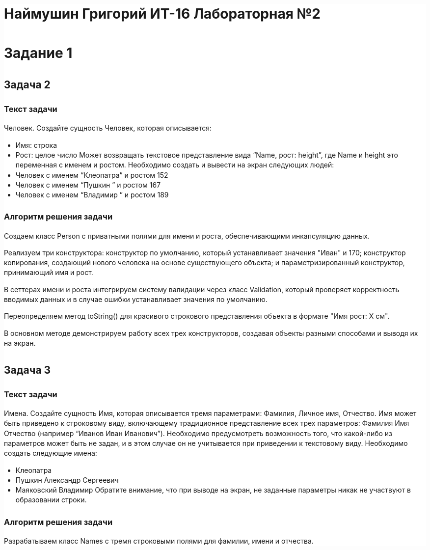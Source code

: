 # Наймушин Григорий ИТ-16 Лабораторная №2

# Задание 1
## Задача 2
### Текст задачи
Человек.
Создайте сущность Человек, которая описывается:
* Имя: строка
* Рост: целое число
Может возвращать текстовое представление вида “Name, рост: height”, где Name и height это
переменная с именем и ростом.
Необходимо создать и вывести на экран следующих людей:
* Человек с именем “Клеопатра” и ростом 152
* Человек с именем “Пушкин ” и ростом 167
* Человек с именем “Владимир ” и ростом 189
### Алгоритм решения задачи
Создаем класс Person с приватными полями для имени и роста, обеспечивающими инкапсуляцию данных.

Реализуем три конструктора: конструктор по умолчанию, который устанавливает значения "Иван" и 170; конструктор копирования, создающий нового человека на основе существующего объекта; и параметризированный конструктор, принимающий имя и рост.

В сеттерах имени и роста интегрируем систему валидации через класс Validation, который проверяет корректность вводимых данных и в случае ошибки устанавливает значения по умолчанию.

Переопределяем метод toString() для красивого строкового представления объекта в формате "Имя рост: X см".

В основном методе демонстрируем работу всех трех конструкторов, создавая объекты разными способами и выводя их на экран.

## Задача 3
### Текст задачи
Имена.
Создайте сущность Имя, которая описывается тремя параметрами: Фамилия, Личное имя,
Отчество. Имя может быть приведено к строковому виду, включающему традиционное
представление всех трех параметров: Фамилия Имя Отчество (например “Иванов Иван
Иванович”). Необходимо предусмотреть возможность того, что какой-либо из параметров может
быть не задан, и в этом случае он не учитывается при приведении к текстовому виду.
Необходимо создать следующие имена:
* Клеопатра
* Пушкин Александр Сергеевич
* Маяковский Владимир
Обратите внимание, что при выводе на экран, не заданные параметры никак не участвуют в
образовании строки.

### Алгоритм решения задачи
Разрабатываем класс Names с тремя строковыми полями для фамилии, имени и отчества.
